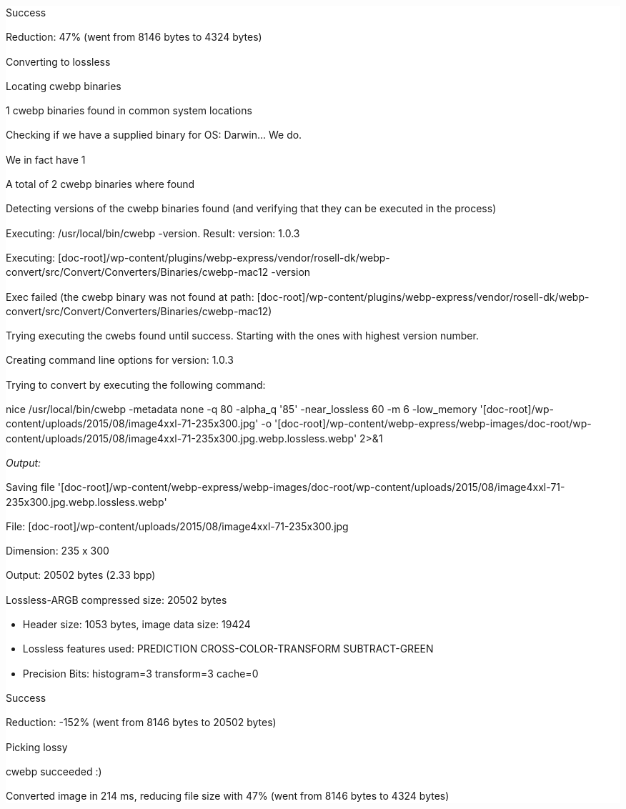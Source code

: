 Success

Reduction: 47% (went from 8146 bytes to 4324 bytes)


Converting to lossless

Locating cwebp binaries

1 cwebp binaries found in common system locations

Checking if we have a supplied binary for OS: Darwin... We do.

We in fact have 1

A total of 2 cwebp binaries where found

Detecting versions of the cwebp binaries found (and verifying that they can be executed in the process)

Executing: /usr/local/bin/cwebp -version. Result: version: 1.0.3

Executing: [doc-root]/wp-content/plugins/webp-express/vendor/rosell-dk/webp-convert/src/Convert/Converters/Binaries/cwebp-mac12 -version

Exec failed (the cwebp binary was not found at path: [doc-root]/wp-content/plugins/webp-express/vendor/rosell-dk/webp-convert/src/Convert/Converters/Binaries/cwebp-mac12)

Trying executing the cwebs found until success. Starting with the ones with highest version number.

Creating command line options for version: 1.0.3

Trying to convert by executing the following command:

nice /usr/local/bin/cwebp -metadata none -q 80 -alpha_q '85' -near_lossless 60 -m 6 -low_memory '[doc-root]/wp-content/uploads/2015/08/image4xxl-71-235x300.jpg' -o '[doc-root]/wp-content/webp-express/webp-images/doc-root/wp-content/uploads/2015/08/image4xxl-71-235x300.jpg.webp.lossless.webp' 2>&1


*Output:* 

Saving file '[doc-root]/wp-content/webp-express/webp-images/doc-root/wp-content/uploads/2015/08/image4xxl-71-235x300.jpg.webp.lossless.webp'

File:      [doc-root]/wp-content/uploads/2015/08/image4xxl-71-235x300.jpg

Dimension: 235 x 300

Output:    20502 bytes (2.33 bpp)

Lossless-ARGB compressed size: 20502 bytes

  * Header size: 1053 bytes, image data size: 19424

  * Lossless features used: PREDICTION CROSS-COLOR-TRANSFORM SUBTRACT-GREEN

  * Precision Bits: histogram=3 transform=3 cache=0


Success

Reduction: -152% (went from 8146 bytes to 20502 bytes)


Picking lossy

cwebp succeeded :)


Converted image in 214 ms, reducing file size with 47% (went from 8146 bytes to 4324 bytes)

